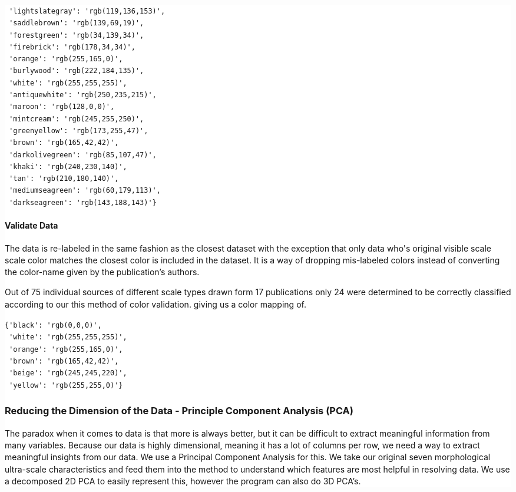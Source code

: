 ```
 'lightslategray': 'rgb(119,136,153)', 
 'saddlebrown': 'rgb(139,69,19)', 
 'forestgreen': 'rgb(34,139,34)', 
 'firebrick': 'rgb(178,34,34)', 
 'orange': 'rgb(255,165,0)', 
 'burlywood': 'rgb(222,184,135)', 
 'white': 'rgb(255,255,255)', 
 'antiquewhite': 'rgb(250,235,215)', 
 'maroon': 'rgb(128,0,0)', 
 'mintcream': 'rgb(245,255,250)', 
 'greenyellow': 'rgb(173,255,47)', 
 'brown': 'rgb(165,42,42)', 
 'darkolivegreen': 'rgb(85,107,47)', 
 'khaki': 'rgb(240,230,140)', 
 'tan': 'rgb(210,180,140)', 
 'mediumseagreen': 'rgb(60,179,113)', 
 'darkseagreen': 'rgb(143,188,143)'}
```

#### Validate Data

The data is re-labeled in the same fashion as the closest dataset with the exception 
that only data who's original visible scale scale color matches the closest color is included in the 
dataset. It is a way of dropping mis-labeled colors instead of converting the color-name given by the publication’s authors.

Out of 75 individual sources of different scale types drawn form 17 publications only 24 were determined to be correctly classified according to our this method of color validation.
giving us a color mapping of. 

```
{'black': 'rgb(0,0,0)',
 'white': 'rgb(255,255,255)',
 'orange': 'rgb(255,165,0)',
 'brown': 'rgb(165,42,42)',
 'beige': 'rgb(245,245,220)',
 'yellow': 'rgb(255,255,0)'}

```

### Reducing the Dimension of the Data - Principle Component Analysis (PCA)

The paradox when it comes to data is that more is always better, but it can be difficult to extract meaningful information from many variables. 
Because our data is highly dimensional, meaning it has a lot of columns per row, we need a way to extract meaningful insights from our data. 
We use a Principal Component Analysis for this. We take our original seven morphological ultra-scale characteristics and feed them into the method to understand which features are most helpful in resolving data. 
We use a decomposed 2D PCA to easily represent this, however the program can also do 3D PCA’s. 
